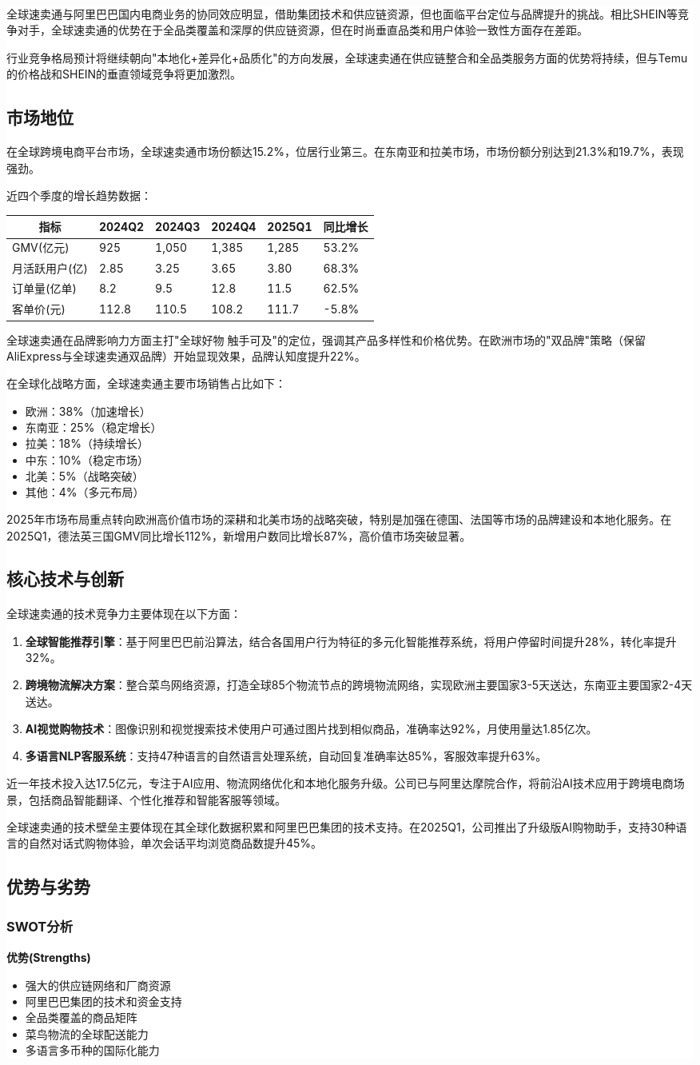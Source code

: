 全球速卖通与阿里巴巴国内电商业务的协同效应明显，借助集团技术和供应链资源，但也面临平台定位与品牌提升的挑战。相比SHEIN等竞争对手，全球速卖通的优势在于全品类覆盖和深厚的供应链资源，但在时尚垂直品类和用户体验一致性方面存在差距。

行业竞争格局预计将继续朝向"本地化+差异化+品质化"的方向发展，全球速卖通在供应链整合和全品类服务方面的优势将持续，但与Temu的价格战和SHEIN的垂直领域竞争将更加激烈。

## 市场地位

在全球跨境电商平台市场，全球速卖通市场份额达15.2%，位居行业第三。在东南亚和拉美市场，市场份额分别达到21.3%和19.7%，表现强劲。

近四个季度的增长趋势数据：

| 指标 | 2024Q2 | 2024Q3 | 2024Q4 | 2025Q1 | 同比增长 |
|------|--------|--------|--------|--------|---------|
| GMV(亿元) | 925 | 1,050 | 1,385 | 1,285 | 53.2% |
| 月活跃用户(亿) | 2.85 | 3.25 | 3.65 | 3.80 | 68.3% |
| 订单量(亿单) | 8.2 | 9.5 | 12.8 | 11.5 | 62.5% |
| 客单价(元) | 112.8 | 110.5 | 108.2 | 111.7 | -5.8% |

全球速卖通在品牌影响力方面主打"全球好物 触手可及"的定位，强调其产品多样性和价格优势。在欧洲市场的"双品牌"策略（保留AliExpress与全球速卖通双品牌）开始显现效果，品牌认知度提升22%。

在全球化战略方面，全球速卖通主要市场销售占比如下：
- 欧洲：38%（加速增长）
- 东南亚：25%（稳定增长）
- 拉美：18%（持续增长）
- 中东：10%（稳定市场）
- 北美：5%（战略突破）
- 其他：4%（多元布局）

2025年市场布局重点转向欧洲高价值市场的深耕和北美市场的战略突破，特别是加强在德国、法国等市场的品牌建设和本地化服务。在2025Q1，德法英三国GMV同比增长112%，新增用户数同比增长87%，高价值市场突破显著。

## 核心技术与创新

全球速卖通的技术竞争力主要体现在以下方面：

1. **全球智能推荐引擎**：基于阿里巴巴前沿算法，结合各国用户行为特征的多元化智能推荐系统，将用户停留时间提升28%，转化率提升32%。

2. **跨境物流解决方案**：整合菜鸟网络资源，打造全球85个物流节点的跨境物流网络，实现欧洲主要国家3-5天送达，东南亚主要国家2-4天送达。

3. **AI视觉购物技术**：图像识别和视觉搜索技术使用户可通过图片找到相似商品，准确率达92%，月使用量达1.85亿次。

4. **多语言NLP客服系统**：支持47种语言的自然语言处理系统，自动回复准确率达85%，客服效率提升63%。

近一年技术投入达17.5亿元，专注于AI应用、物流网络优化和本地化服务升级。公司已与阿里达摩院合作，将前沿AI技术应用于跨境电商场景，包括商品智能翻译、个性化推荐和智能客服等领域。

全球速卖通的技术壁垒主要体现在其全球化数据积累和阿里巴巴集团的技术支持。在2025Q1，公司推出了升级版AI购物助手，支持30种语言的自然对话式购物体验，单次会话平均浏览商品数提升45%。

## 优势与劣势

### SWOT分析

**优势(Strengths)**
- 强大的供应链网络和厂商资源
- 阿里巴巴集团的技术和资金支持
- 全品类覆盖的商品矩阵
- 菜鸟物流的全球配送能力
- 多语言多币种的国际化能力
